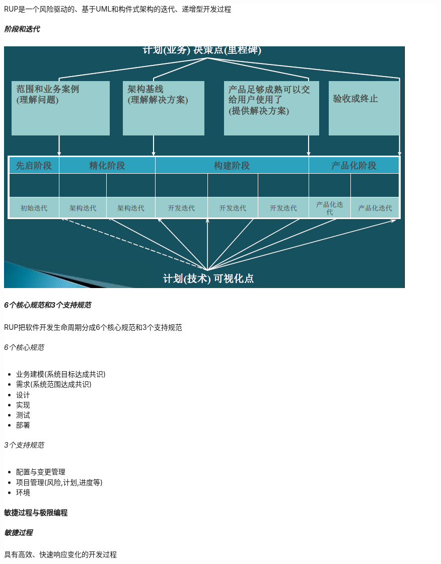 RUP是一个风险驱动的、基于UML和构件式架构的迭代、递增型开发过程

##### 阶段和迭代

![image-20230921082630957](img/9.png)

##### 6个核心规范和3个支持规范

RUP把软件开发生命周期分成6个核心规范和3个支持规范

###### 6个核心规范

* 业务建模(系统目标达成共识)
* 需求(系统范围达成共识)
* 设计
* 实现
* 测试
* 部署

###### 3个支持规范

* 配置与变更管理
* 项目管理(风险,计划,进度等)
* 环境

#### 敏捷过程与极限编程

##### 敏捷过程

具有高效、快速响应变化的开发过程
